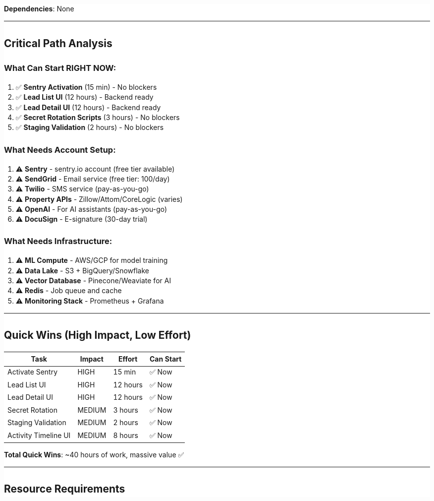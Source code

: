 **Dependencies**: None

---

## Critical Path Analysis

### What Can Start RIGHT NOW:
1. ✅ **Sentry Activation** (15 min) - No blockers
2. ✅ **Lead List UI** (12 hours) - Backend ready
3. ✅ **Lead Detail UI** (12 hours) - Backend ready
4. ✅ **Secret Rotation Scripts** (3 hours) - No blockers
5. ✅ **Staging Validation** (2 hours) - No blockers

### What Needs Account Setup:
1. ⚠️ **Sentry** - sentry.io account (free tier available)
2. ⚠️ **SendGrid** - Email service (free tier: 100/day)
3. ⚠️ **Twilio** - SMS service (pay-as-you-go)
4. ⚠️ **Property APIs** - Zillow/Attom/CoreLogic (varies)
5. ⚠️ **OpenAI** - For AI assistants (pay-as-you-go)
6. ⚠️ **DocuSign** - E-signature (30-day trial)

### What Needs Infrastructure:
1. ⚠️ **ML Compute** - AWS/GCP for model training
2. ⚠️ **Data Lake** - S3 + BigQuery/Snowflake
3. ⚠️ **Vector Database** - Pinecone/Weaviate for AI
4. ⚠️ **Redis** - Job queue and cache
5. ⚠️ **Monitoring Stack** - Prometheus + Grafana

---

## Quick Wins (High Impact, Low Effort)

| Task | Impact | Effort | Can Start |
|------|--------|--------|-----------|
| Activate Sentry | HIGH | 15 min | ✅ Now |
| Lead List UI | HIGH | 12 hours | ✅ Now |
| Lead Detail UI | HIGH | 12 hours | ✅ Now |
| Secret Rotation | MEDIUM | 3 hours | ✅ Now |
| Staging Validation | MEDIUM | 2 hours | ✅ Now |
| Activity Timeline UI | MEDIUM | 8 hours | ✅ Now |

**Total Quick Wins**: ~40 hours of work, massive value ✅

---

## Resource Requirements
